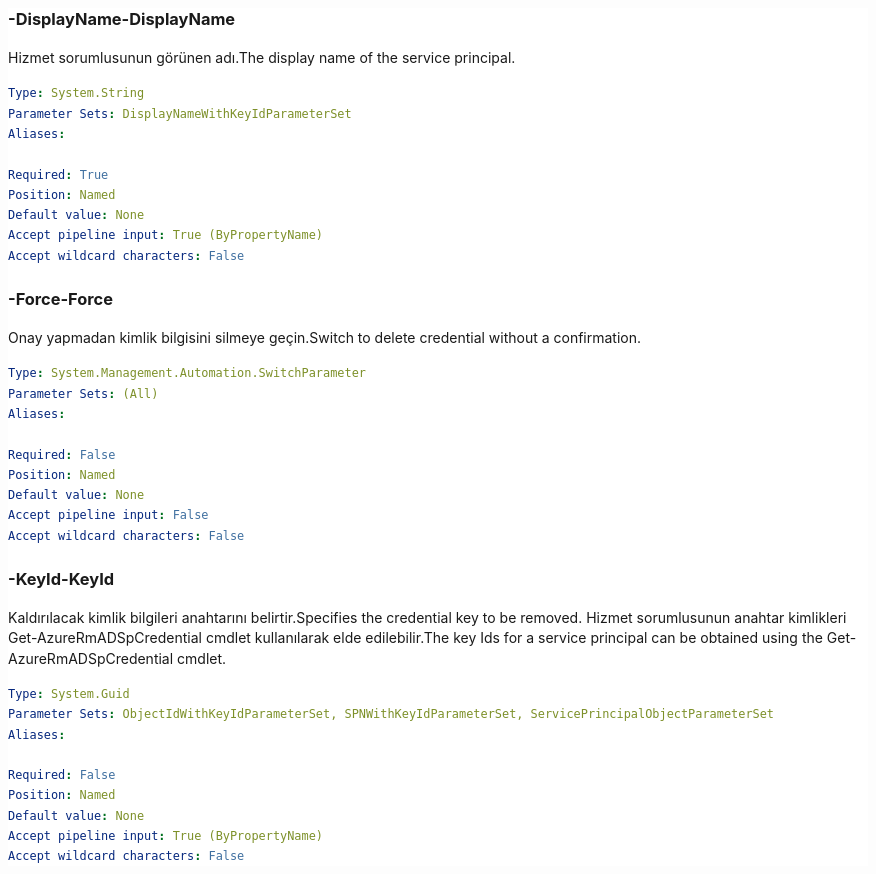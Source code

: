 ### <span data-ttu-id="4d855-123">-DisplayName</span><span class="sxs-lookup"><span data-stu-id="4d855-123">-DisplayName</span></span>
<span data-ttu-id="4d855-124">Hizmet sorumlusunun görünen adı.</span><span class="sxs-lookup"><span data-stu-id="4d855-124">The display name of the service principal.</span></span>

```yaml
Type: System.String
Parameter Sets: DisplayNameWithKeyIdParameterSet
Aliases:

Required: True
Position: Named
Default value: None
Accept pipeline input: True (ByPropertyName)
Accept wildcard characters: False
```

### <span data-ttu-id="4d855-125">-Force</span><span class="sxs-lookup"><span data-stu-id="4d855-125">-Force</span></span>
<span data-ttu-id="4d855-126">Onay yapmadan kimlik bilgisini silmeye geçin.</span><span class="sxs-lookup"><span data-stu-id="4d855-126">Switch to delete credential without a confirmation.</span></span>

```yaml
Type: System.Management.Automation.SwitchParameter
Parameter Sets: (All)
Aliases:

Required: False
Position: Named
Default value: None
Accept pipeline input: False
Accept wildcard characters: False
```

### <span data-ttu-id="4d855-127">-KeyId</span><span class="sxs-lookup"><span data-stu-id="4d855-127">-KeyId</span></span>
<span data-ttu-id="4d855-128">Kaldırılacak kimlik bilgileri anahtarını belirtir.</span><span class="sxs-lookup"><span data-stu-id="4d855-128">Specifies the credential key to be removed.</span></span>
<span data-ttu-id="4d855-129">Hizmet sorumlusunun anahtar kimlikleri Get-AzureRmADSpCredential cmdlet kullanılarak elde edilebilir.</span><span class="sxs-lookup"><span data-stu-id="4d855-129">The key Ids for a service principal can be obtained using the Get-AzureRmADSpCredential cmdlet.</span></span>

```yaml
Type: System.Guid
Parameter Sets: ObjectIdWithKeyIdParameterSet, SPNWithKeyIdParameterSet, ServicePrincipalObjectParameterSet
Aliases:

Required: False
Position: Named
Default value: None
Accept pipeline input: True (ByPropertyName)
Accept wildcard characters: False
```
